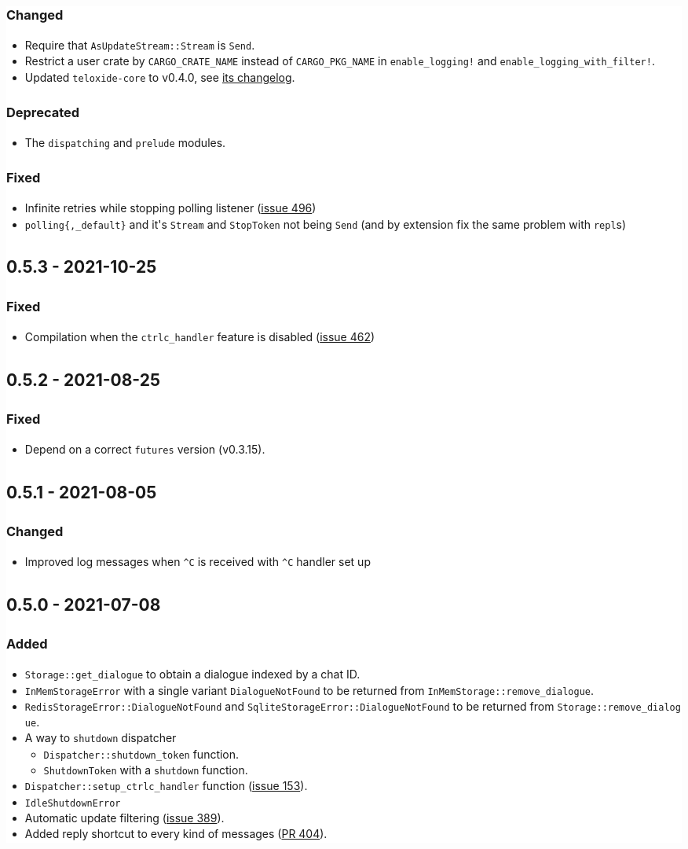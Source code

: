 ### Changed

- Require that `AsUpdateStream::Stream` is `Send`.
- Restrict a user crate by `CARGO_CRATE_NAME` instead of `CARGO_PKG_NAME` in `enable_logging!` and `enable_logging_with_filter!`.
- Updated `teloxide-core` to v0.4.0, see [its changelog](https://github.com/teloxide/teloxide-core/blob/master/CHANGELOG.md#040---2022-02-03).

### Deprecated

 - The `dispatching` and `prelude` modules.

### Fixed

- Infinite retries while stopping polling listener ([issue 496](https://github.com/teloxide/teloxide/issues/496))
- `polling{,_default}` and it's `Stream` and `StopToken` not being `Send` (and by extension fix the same problem with `repl`s)

## 0.5.3 - 2021-10-25

### Fixed

- Compilation when the `ctrlc_handler` feature is disabled ([issue 462](https://github.com/teloxide/teloxide/issues/462))

## 0.5.2 - 2021-08-25

### Fixed

- Depend on a correct `futures` version (v0.3.15).

## 0.5.1 - 2021-08-05

### Changed

- Improved log messages when `^C` is received with `^C` handler set up

## 0.5.0 - 2021-07-08

### Added

- `Storage::get_dialogue` to obtain a dialogue indexed by a chat ID.
- `InMemStorageError` with a single variant `DialogueNotFound` to be returned from `InMemStorage::remove_dialogue`.
- `RedisStorageError::DialogueNotFound` and `SqliteStorageError::DialogueNotFound` to be returned from `Storage::remove_dialogue`.
- A way to `shutdown` dispatcher
  - `Dispatcher::shutdown_token` function.
  - `ShutdownToken` with a `shutdown` function.
- `Dispatcher::setup_ctrlc_handler` function ([issue 153](https://github.com/teloxide/teloxide/issues/153)).
- `IdleShutdownError`
- Automatic update filtering ([issue 389](https://github.com/teloxide/teloxide/issues/389)).
- Added reply shortcut to every kind of messages ([PR 404](https://github.com/teloxide/teloxide/pull/404)).
